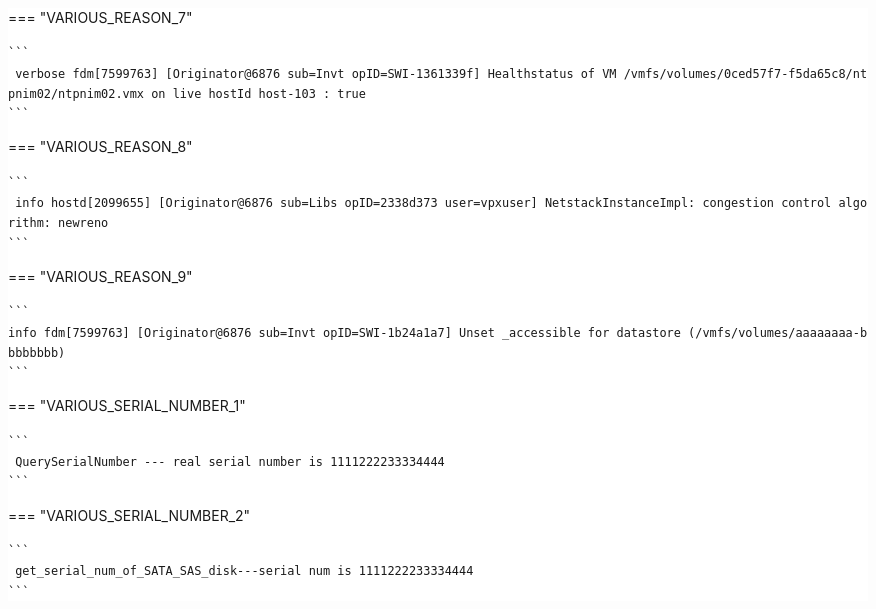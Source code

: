 

=== "VARIOUS_REASON_7"

    ```
	 verbose fdm[7599763] [Originator@6876 sub=Invt opID=SWI-1361339f] Healthstatus of VM /vmfs/volumes/0ced57f7-f5da65c8/ntpnim02/ntpnim02.vmx on live hostId host-103 : true
    ```



=== "VARIOUS_REASON_8"

    ```
	 info hostd[2099655] [Originator@6876 sub=Libs opID=2338d373 user=vpxuser] NetstackInstanceImpl: congestion control algorithm: newreno
    ```



=== "VARIOUS_REASON_9"

    ```
	info fdm[7599763] [Originator@6876 sub=Invt opID=SWI-1b24a1a7] Unset _accessible for datastore (/vmfs/volumes/aaaaaaaa-bbbbbbbb)
    ```



=== "VARIOUS_SERIAL_NUMBER_1"

    ```
	 QuerySerialNumber --- real serial number is 1111222233334444
    ```



=== "VARIOUS_SERIAL_NUMBER_2"

    ```
	 get_serial_num_of_SATA_SAS_disk---serial num is 1111222233334444
    ```



